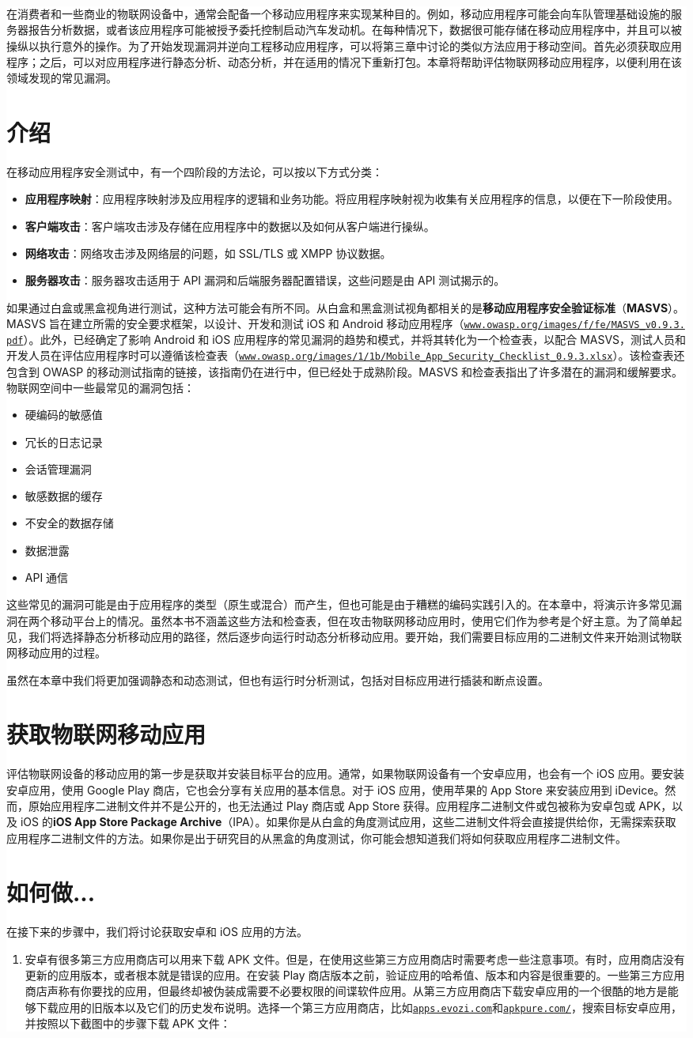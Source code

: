 在消费者和一些商业的物联网设备中，通常会配备一个移动应用程序来实现某种目的。例如，移动应用程序可能会向车队管理基础设施的服务器报告分析数据，或者该应用程序可能被授予委托控制启动汽车发动机。在每种情况下，数据很可能存储在移动应用程序中，并且可以被操纵以执行意外的操作。为了开始发现漏洞并逆向工程移动应用程序，可以将第三章中讨论的类似方法应用于移动空间。首先必须获取应用程序；之后，可以对应用程序进行静态分析、动态分析，并在适用的情况下重新打包。本章将帮助评估物联网移动应用程序，以便利用在该领域发现的常见漏洞。

# 介绍

在移动应用程序安全测试中，有一个四阶段的方法论，可以按以下方式分类：

+   **应用程序映射**：应用程序映射涉及应用程序的逻辑和业务功能。将应用程序映射视为收集有关应用程序的信息，以便在下一阶段使用。

+   **客户端攻击**：客户端攻击涉及存储在应用程序中的数据以及如何从客户端进行操纵。

+   **网络攻击**：网络攻击涉及网络层的问题，如 SSL/TLS 或 XMPP 协议数据。

+   **服务器攻击**：服务器攻击适用于 API 漏洞和后端服务器配置错误，这些问题是由 API 测试揭示的。

如果通过白盒或黑盒视角进行测试，这种方法可能会有所不同。从白盒和黑盒测试视角都相关的是**移动应用程序安全验证标准**（**MASVS**）。MASVS 旨在建立所需的安全要求框架，以设计、开发和测试 iOS 和 Android 移动应用程序（[`www.owasp.org/images/f/fe/MASVS_v0.9.3.pdf`](https://www.owasp.org/images/f/fe/MASVS_v0.9.3.pdf)）。此外，已经确定了影响 Android 和 iOS 应用程序的常见漏洞的趋势和模式，并将其转化为一个检查表，以配合 MASVS，测试人员和开发人员在评估应用程序时可以遵循该检查表（[`www.owasp.org/images/1/1b/Mobile_App_Security_Checklist_0.9.3.xlsx`](https://www.owasp.org/images/1/1b/Mobile_App_Security_Checklist_0.9.3.xlsx)）。该检查表还包含到 OWASP 的移动测试指南的链接，该指南仍在进行中，但已经处于成熟阶段。MASVS 和检查表指出了许多潜在的漏洞和缓解要求。物联网空间中一些最常见的漏洞包括：

+   硬编码的敏感值

+   冗长的日志记录

+   会话管理漏洞

+   敏感数据的缓存

+   不安全的数据存储

+   数据泄露

+   API 通信

这些常见的漏洞可能是由于应用程序的类型（原生或混合）而产生，但也可能是由于糟糕的编码实践引入的。在本章中，将演示许多常见漏洞在两个移动平台上的情况。虽然本书不涵盖这些方法和检查表，但在攻击物联网移动应用时，使用它们作为参考是个好主意。为了简单起见，我们将选择静态分析移动应用的路径，然后逐步向运行时动态分析移动应用。要开始，我们需要目标应用的二进制文件来开始测试物联网移动应用的过程。

虽然在本章中我们将更加强调静态和动态测试，但也有运行时分析测试，包括对目标应用进行插装和断点设置。

# 获取物联网移动应用

评估物联网设备的移动应用的第一步是获取并安装目标平台的应用。通常，如果物联网设备有一个安卓应用，也会有一个 iOS 应用。要安装安卓应用，使用 Google Play 商店，它也会分享有关应用的基本信息。对于 iOS 应用，使用苹果的 App Store 来安装应用到 iDevice。然而，原始应用程序二进制文件并不是公开的，也无法通过 Play 商店或 App Store 获得。应用程序二进制文件或包被称为安卓包或 APK，以及 iOS 的**iOS App Store Package Archive**（IPA）。如果你是从白盒的角度测试应用，这些二进制文件将会直接提供给你，无需探索获取应用程序二进制文件的方法。如果你是出于研究目的从黑盒的角度测试，你可能会想知道我们将如何获取应用程序二进制文件。

# 如何做...

在接下来的步骤中，我们将讨论获取安卓和 iOS 应用的方法。

1.  安卓有很多第三方应用商店可以用来下载 APK 文件。但是，在使用这些第三方应用商店时需要考虑一些注意事项。有时，应用商店没有更新的应用版本，或者根本就是错误的应用。在安装 Play 商店版本之前，验证应用的哈希值、版本和内容是很重要的。一些第三方应用商店声称有你要找的应用，但最终却被伪装成需要不必要权限的间谍软件应用。从第三方应用商店下载安卓应用的一个很酷的地方是能够下载应用的旧版本以及它们的历史发布说明。选择一个第三方应用商店，比如[`apps.evozi.com`](https://apps.evozi.com)和[`apkpure.com/`](https://apkpure.com/)，搜索目标安卓应用，并按照以下截图中的步骤下载 APK 文件：
